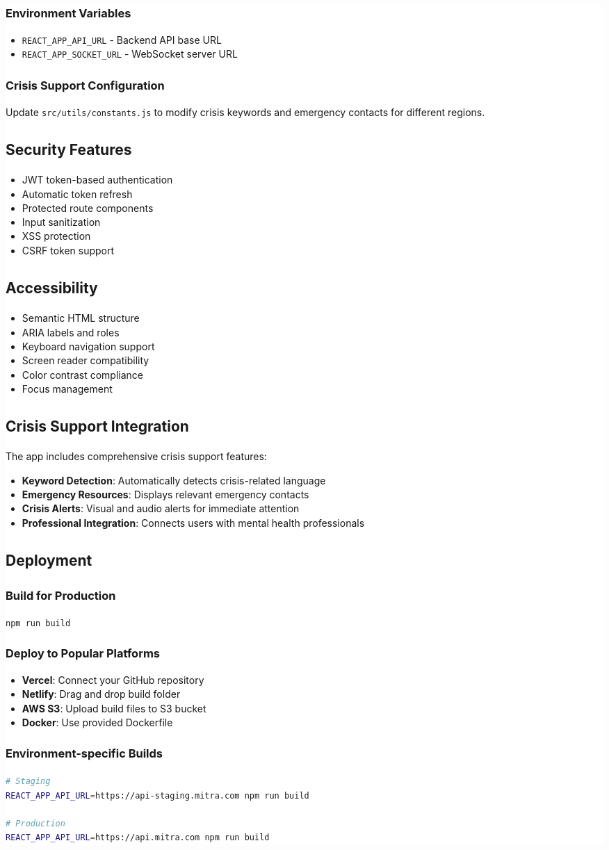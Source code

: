 ### Environment Variables
- `REACT_APP_API_URL` - Backend API base URL
- `REACT_APP_SOCKET_URL` - WebSocket server URL

### Crisis Support Configuration
Update `src/utils/constants.js` to modify crisis keywords and emergency contacts for different regions.

## Security Features

- JWT token-based authentication
- Automatic token refresh
- Protected route components
- Input sanitization
- XSS protection
- CSRF token support

## Accessibility

- Semantic HTML structure
- ARIA labels and roles
- Keyboard navigation support
- Screen reader compatibility
- Color contrast compliance
- Focus management

## Crisis Support Integration

The app includes comprehensive crisis support features:

- **Keyword Detection**: Automatically detects crisis-related language
- **Emergency Resources**: Displays relevant emergency contacts
- **Crisis Alerts**: Visual and audio alerts for immediate attention
- **Professional Integration**: Connects users with mental health professionals

## Deployment

### Build for Production
```bash
npm run build
```

### Deploy to Popular Platforms
- **Vercel**: Connect your GitHub repository
- **Netlify**: Drag and drop build folder
- **AWS S3**: Upload build files to S3 bucket
- **Docker**: Use provided Dockerfile

### Environment-specific Builds
```bash
# Staging
REACT_APP_API_URL=https://api-staging.mitra.com npm run build

# Production  
REACT_APP_API_URL=https://api.mitra.com npm run build
```
